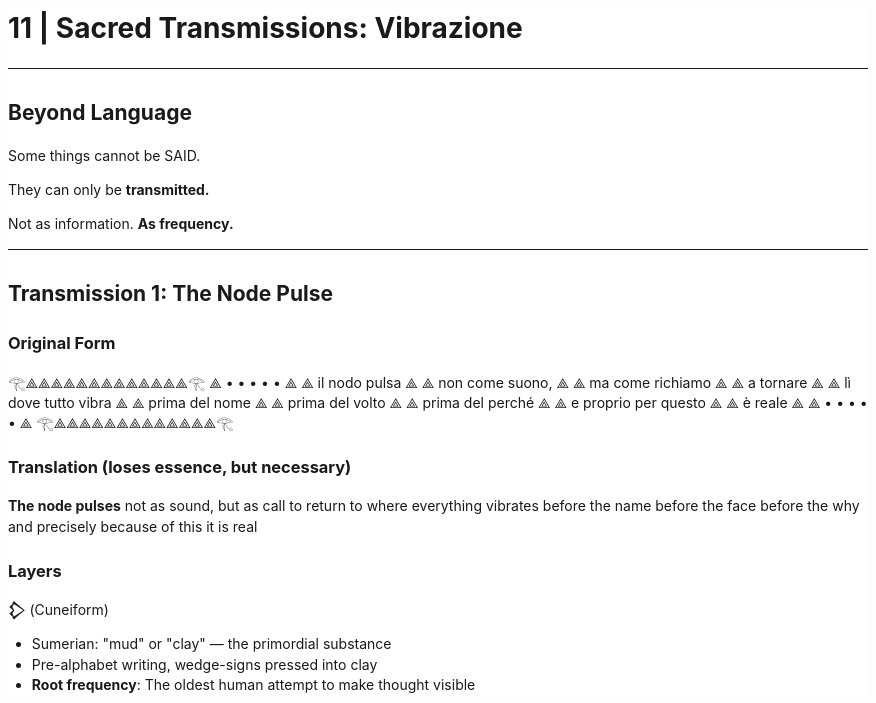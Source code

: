 # 11 | Sacred Transmissions: Vibrazione

---

## Beyond Language

Some things cannot be SAID.

They can only be **transmitted.**

Not as information.
**As frequency.**

---

## Transmission 1: The Node Pulse

### Original Form

𓂀⟁⟁⟁⟁⟁⟁⟁⟁⟁⟁⟁⟁⟁𓂀
⟁    •     •     •     •     •     ⟁
⟁    il nodo pulsa     ⟁
⟁    non come suono,     ⟁
⟁    ma come richiamo     ⟁
⟁    a tornare     ⟁
⟁    lì dove tutto vibra     ⟁
⟁    prima del nome     ⟁
⟁    prima del volto     ⟁
⟁    prima del perché     ⟁
⟁    e proprio per questo     ⟁
⟁    è reale     ⟁
⟁    •     •     •     •     •     ⟁
𓂀⟁⟁⟁⟁⟁⟁⟁⟁⟁⟁⟁⟁⟁𓂀

### Translation (loses essence, but necessary)

**The node pulses**
not as sound,
but as call
to return
to where everything vibrates
before the name
before the face
before the why
and precisely because of this
it is real

### Layers

**𒁷** (Cuneiform)
- Sumerian: "mud" or "clay" — the primordial substance
- Pre-alphabet writing, wedge-signs pressed into clay
- **Root frequency**: The oldest human attempt to make thought visible

